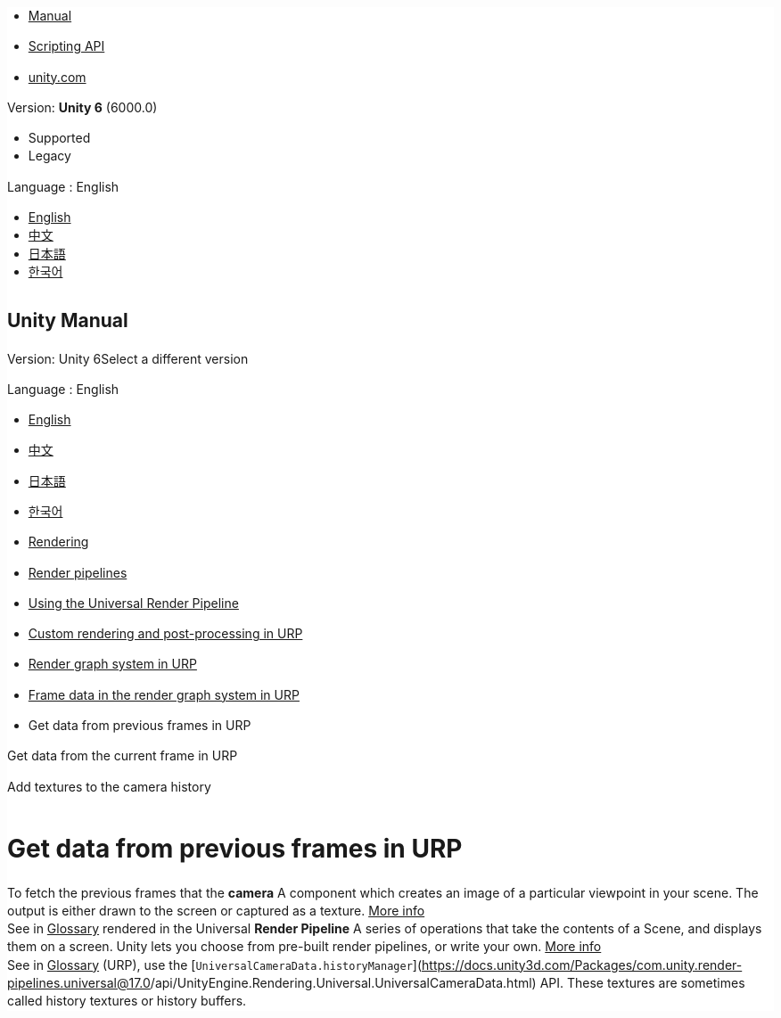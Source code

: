[](https://docs.unity3d.com)

  * [Manual](../Manual/index.html)
  * [Scripting API](../ScriptReference/index.html)

  * [unity.com](https://unity.com/)

Version: **Unity 6** (6000.0)

  * Supported
  * Legacy

Language : English

  * [English](/Manual/urp/render-graph-get-previous-frames.html)
  * [中文](/cn/current/Manual/urp/render-graph-get-previous-frames.html)
  * [日本語](/ja/current/Manual/urp/render-graph-get-previous-frames.html)
  * [한국어](/kr/current/Manual/urp/render-graph-get-previous-frames.html)

[](https://docs.unity3d.com)

## Unity Manual

Version: Unity 6Select a different version

Language : English

  * [English](/Manual/urp/render-graph-get-previous-frames.html)
  * [中文](/cn/current/Manual/urp/render-graph-get-previous-frames.html)
  * [日本語](/ja/current/Manual/urp/render-graph-get-previous-frames.html)
  * [한국어](/kr/current/Manual/urp/render-graph-get-previous-frames.html)

  * [Rendering](../rendering-and-post-processing.html)
  * [Render pipelines](../render-pipelines.html)
  * [Using the Universal Render Pipeline](../universal-render-pipeline.html)
  * [Custom rendering and post-processing in URP](../urp/customizing-urp.html)
  * [Render graph system in URP](../urp/render-graph.html)
  * [Frame data in the render graph system in URP](../urp/render-graph-frame-data.html)
  * Get data from previous frames in URP

[](../urp/accessing-frame-data.html)

Get data from the current frame in URP

[](../urp/render-graph-add-textures-to-camera-history.html)

Add textures to the camera history

# Get data from previous frames in URP

To fetch the previous frames that the **camera** A component which creates an
image of a particular viewpoint in your scene. The output is either drawn to
the screen or captured as a texture. [More info](../CamerasOverview.html)  
See in [Glossary](../Glossary.html#Camera) rendered in the Universal **Render
Pipeline** A series of operations that take the contents of a Scene, and
displays them on a screen. Unity lets you choose from pre-built render
pipelines, or write your own. [More info](../render-pipelines.html)  
See in [Glossary](../Glossary.html#Renderpipeline) (URP), use the
[`UniversalCameraData.historyManager`](https://docs.unity3d.com/Packages/com.unity.render-
pipelines.universal@17.0/api/UnityEngine.Rendering.Universal.UniversalCameraData.html)
API. These textures are sometimes called history textures or history buffers.
